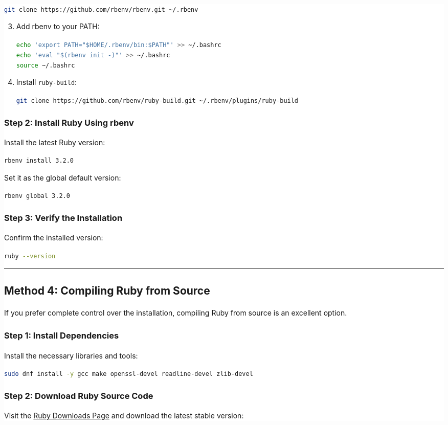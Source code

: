    ```bash
   git clone https://github.com/rbenv/rbenv.git ~/.rbenv
   ```  

3. Add rbenv to your PATH:  

   ```bash
   echo 'export PATH="$HOME/.rbenv/bin:$PATH"' >> ~/.bashrc
   echo 'eval "$(rbenv init -)"' >> ~/.bashrc
   source ~/.bashrc
   ```  

4. Install `ruby-build`:  

   ```bash
   git clone https://github.com/rbenv/ruby-build.git ~/.rbenv/plugins/ruby-build
   ```  

### **Step 2: Install Ruby Using rbenv**  

Install the latest Ruby version:  

```bash
rbenv install 3.2.0
```  

Set it as the global default version:  

```bash
rbenv global 3.2.0
```  

### **Step 3: Verify the Installation**  

Confirm the installed version:  

```bash
ruby --version
```  

---

## **Method 4: Compiling Ruby from Source**  

If you prefer complete control over the installation, compiling Ruby from source is an excellent option.  

### **Step 1: Install Dependencies**  

Install the necessary libraries and tools:  

```bash
sudo dnf install -y gcc make openssl-devel readline-devel zlib-devel
```  

### **Step 2: Download Ruby Source Code**  

Visit the [Ruby Downloads Page](https://www.ruby-lang.org/en/downloads/) and download the latest stable version:  
